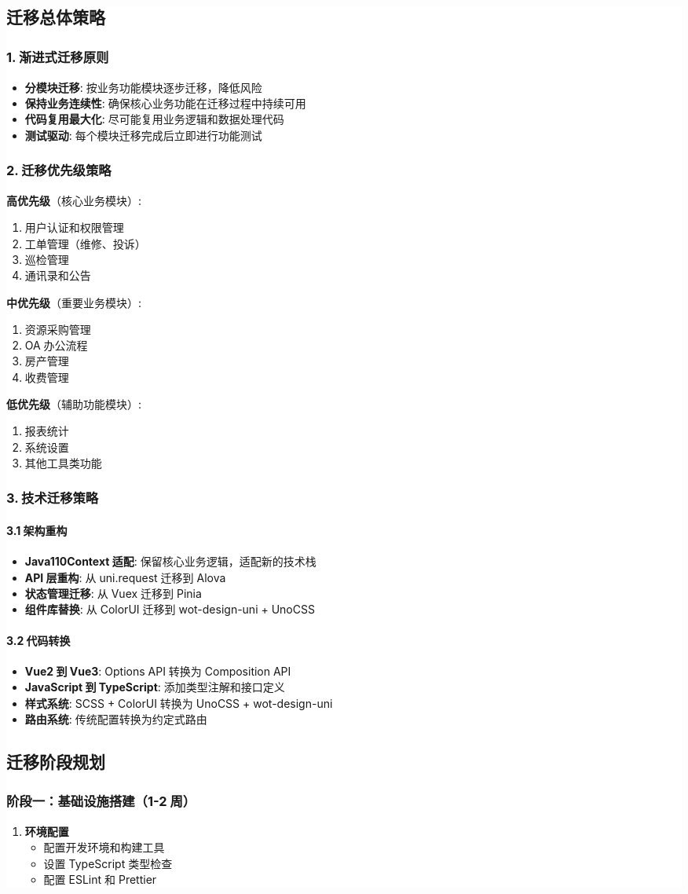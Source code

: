 ## 迁移总体策略

### 1. 渐进式迁移原则

- **分模块迁移**: 按业务功能模块逐步迁移，降低风险
- **保持业务连续性**: 确保核心业务功能在迁移过程中持续可用
- **代码复用最大化**: 尽可能复用业务逻辑和数据处理代码
- **测试驱动**: 每个模块迁移完成后立即进行功能测试

### 2. 迁移优先级策略

**高优先级**（核心业务模块）:

1. 用户认证和权限管理
2. 工单管理（维修、投诉）
3. 巡检管理
4. 通讯录和公告

**中优先级**（重要业务模块）:

1. 资源采购管理
2. OA 办公流程
3. 房产管理
4. 收费管理

**低优先级**（辅助功能模块）:

1. 报表统计
2. 系统设置
3. 其他工具类功能

### 3. 技术迁移策略

#### 3.1 架构重构

- **Java110Context 适配**: 保留核心业务逻辑，适配新的技术栈
- **API 层重构**: 从 uni.request 迁移到 Alova
- **状态管理迁移**: 从 Vuex 迁移到 Pinia
- **组件库替换**: 从 ColorUI 迁移到 wot-design-uni + UnoCSS

#### 3.2 代码转换

- **Vue2 到 Vue3**: Options API 转换为 Composition API
- **JavaScript 到 TypeScript**: 添加类型注解和接口定义
- **样式系统**: SCSS + ColorUI 转换为 UnoCSS + wot-design-uni
- **路由系统**: 传统配置转换为约定式路由

## 迁移阶段规划

### 阶段一：基础设施搭建（1-2 周）

1. **环境配置**
   - 配置开发环境和构建工具
   - 设置 TypeScript 类型检查
   - 配置 ESLint 和 Prettier
